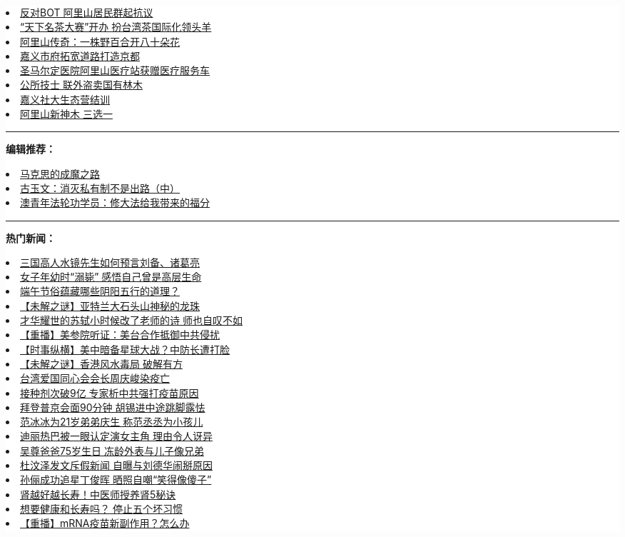 <li><a href="https://github.com/uotrro3300/djy/blob/master/gb/6/8/13/n1420019.md#1">反对BOT 阿里山居民群起抗议</a></li>
<li><a href="https://github.com/uotrro3300/djy/blob/master/gb/6/8/13/n1420115.md#1">“天下名茶大赛”开办 扮台湾茶国际化领头羊</a></li>
<li><a href="https://github.com/uotrro3300/djy/blob/master/gb/6/8/15/n1422187.md#1">阿里山传奇：一株野百合开八十朵花</a></li>
<li><a href="https://github.com/uotrro3300/djy/blob/master/gb/6/8/15/n1422473.md#1">嘉义市府拓宽道路打造京都</a></li>
<li><a href="https://github.com/uotrro3300/djy/blob/master/gb/6/8/23/n1431553.md#1">圣马尔定医院阿里山医疗站获赠医疗服务车</a></li>
<li><a href="https://github.com/uotrro3300/djy/blob/master/gb/6/8/26/n1434495.md#1">公所技士 联外盗卖国有林木</a></li>
<li><a href="https://github.com/uotrro3300/djy/blob/master/gb/6/8/26/n1435106.md#1">嘉义社大生态营结训</a></li>
<li><a href="https://github.com/uotrro3300/djy/blob/master/gb/6/8/27/n1435308.md#1">阿里山新神木 三选一</a></li>
<hr>


<strong>编辑推荐：</strong>
<li><a href="https://github.com/uotrro3300/djy/blob/master/gb/10/11/7/n3077476.md?dfh#1" target="_blank">马克思的成魔之路</a></li><li><a href="https://github.com/tsiac2612/djy/blob/master/gb/18/3/9/n10204699.md#1" target="_blank">古玉文：消灭私有制不是出路（中）</a></li><li><a href="https://github.com/tsiac2612/djy/blob/master/gb/19/10/11/n11581886.md#1" target="_blank">澳青年法轮功学员：修大法给我带来的福分</a></li>
<hr>

<strong>热门新闻：</strong>
<li><a href="https://github.com/uotrro3300/djy/blob/master/gb/21/5/31/n12989678.md#1">三国高人水镜先生如何预言刘备、诸葛亮</a></li>
<li><a href="https://github.com/uotrro3300/djy/blob/master/gb/21/6/15/n13022866.md#1">女子年幼时“溺毙” 感悟自己曾是高层生命</a></li>
<li><a href="https://github.com/uotrro3300/djy/blob/master/gb/21/6/9/n13008956.md#1">端午节俗蕴藏哪些阴阳五行的道理？</a></li>
<li><a href="https://github.com/uotrro3300/djy/blob/master/gb/21/6/11/n13016050.md#1">【未解之谜】亚特兰大石头山神秘的龙珠</a></li>
<li><a href="https://github.com/uotrro3300/djy/blob/master/gb/21/6/6/n13002603.md#1">才华耀世的苏轼小时候改了老师的诗 师也自叹不如</a></li>
<li><a href="https://github.com/uotrro3300/djy/blob/master/gb/21/6/17/n13028426.md#1">【重播】美参院听证：美台合作抵御中共侵扰</a></li>
<li><a href="https://github.com/uotrro3300/djy/blob/master/gb/21/6/17/n13029608.md#1">【时事纵横】美中暗备星球大战？中防长遭打脸</a></li>
<li><a href="https://github.com/uotrro3300/djy/blob/master/gb/21/6/17/n13028994.md#1">【未解之谜】香港风水毒局 破解有方</a></li>
<li><a href="https://github.com/uotrro3300/djy/blob/master/gb/21/6/16/n13026452.md#1">台湾爱国同心会会长周庆峻染疫亡</a></li>
<li><a href="https://github.com/uotrro3300/djy/blob/master/gb/21/6/16/n13024686.md#1">接种剂次破9亿 专家析中共强打疫苗原因</a></li>
<li><a href="https://github.com/uotrro3300/djy/blob/master/gb/21/6/16/n13026450.md#1">拜登普京会面90分钟 胡锡进中途跳脚露怯</a></li>
<li><a href="https://github.com/uotrro3300/djy/blob/master/gb/21/6/16/n13024667.md#1">范冰冰为21岁弟弟庆生 称范丞丞为小孩儿</a></li>
<li><a href="https://github.com/uotrro3300/djy/blob/master/gb/21/6/16/n13026880.md#1">迪丽热巴被一眼认定演女主角 理由令人讶异</a></li>
<li><a href="https://github.com/uotrro3300/djy/blob/master/gb/21/6/16/n13027003.md#1">吴尊爸爸75岁生日 冻龄外表与儿子像兄弟</a></li>
<li><a href="https://github.com/uotrro3300/djy/blob/master/gb/21/6/17/n13027271.md#1">杜汶泽发文斥假新闻 自曝与刘德华闹掰原因</a></li>
<li><a href="https://github.com/uotrro3300/djy/blob/master/gb/21/6/15/n13024376.md#1">孙俪成功追星丁俊晖 晒照自嘲“笑得像傻子”</a></li>
<li><a href="https://github.com/uotrro3300/djy/blob/master/gb/21/6/13/n13019649.md#1">肾越好越长寿！中医师授养肾5秘诀</a></li>
<li><a href="https://github.com/uotrro3300/djy/blob/master/gb/21/6/16/n13026109.md#1">想要健康和长寿吗？ 停止五个坏习惯</a></li>
<li><a href="https://github.com/uotrro3300/djy/blob/master/gb/21/6/16/n13026016.md#1">【重播】mRNA疫苗新副作用？怎么办</a></li>